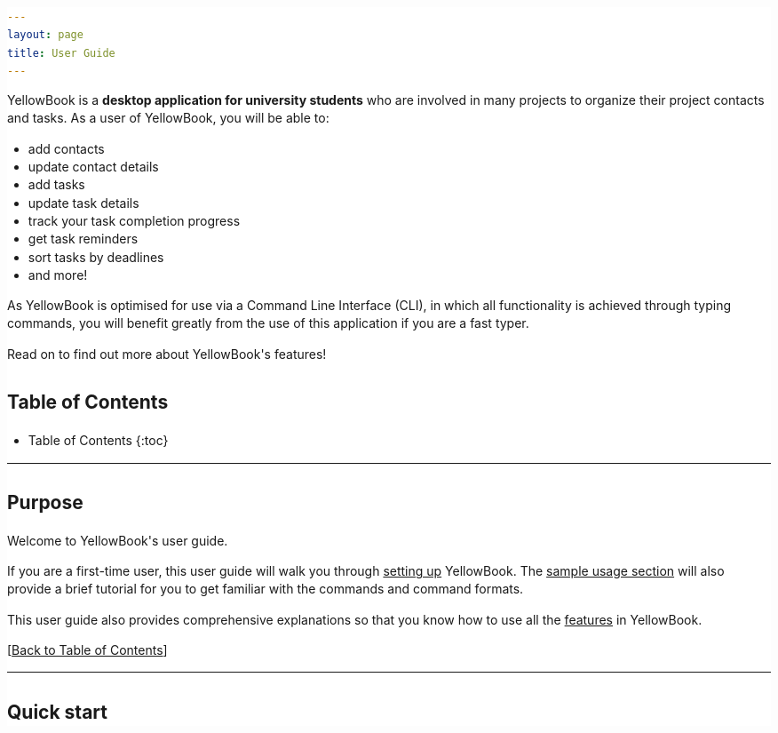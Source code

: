 ```yaml
---
layout: page
title: User Guide
---
```


YellowBook is a **desktop application for university students** who are involved in many projects to organize their project contacts and tasks.
As a user of YellowBook, you will be able to: 
* add contacts
* update contact details
* add tasks
* update task details 
* track your task completion progress
* get task reminders
* sort tasks by deadlines 
* and more!

As YellowBook is optimised for use via a Command Line Interface (CLI), in which all functionality is achieved through typing commands,
you will benefit greatly from the use of this application if you are a fast typer.

Read on to find out more about YellowBook's features!

<div style="page-break-after: always;"></div>

## Table of Contents
* Table of Contents
{:toc}

--------------------------------------------------------------------------------------------------------------------

<div style="page-break-after: always;"></div>

## Purpose

Welcome to YellowBook's user guide.

If you are a first-time user, this user guide will walk you through [setting up](#quick-start) YellowBook. The [sample usage section](#sample-usage) will also provide a brief
tutorial for you to get familiar with the commands and command formats.

This user guide also provides comprehensive explanations so that you know how to use all the [features](#features) in YellowBook.

[[Back to Table of Contents](#table-of-contents)]

--------------------------------------------------------------------------------------------------------------------

<div style="page-break-after: always;"></div>

## Quick start
